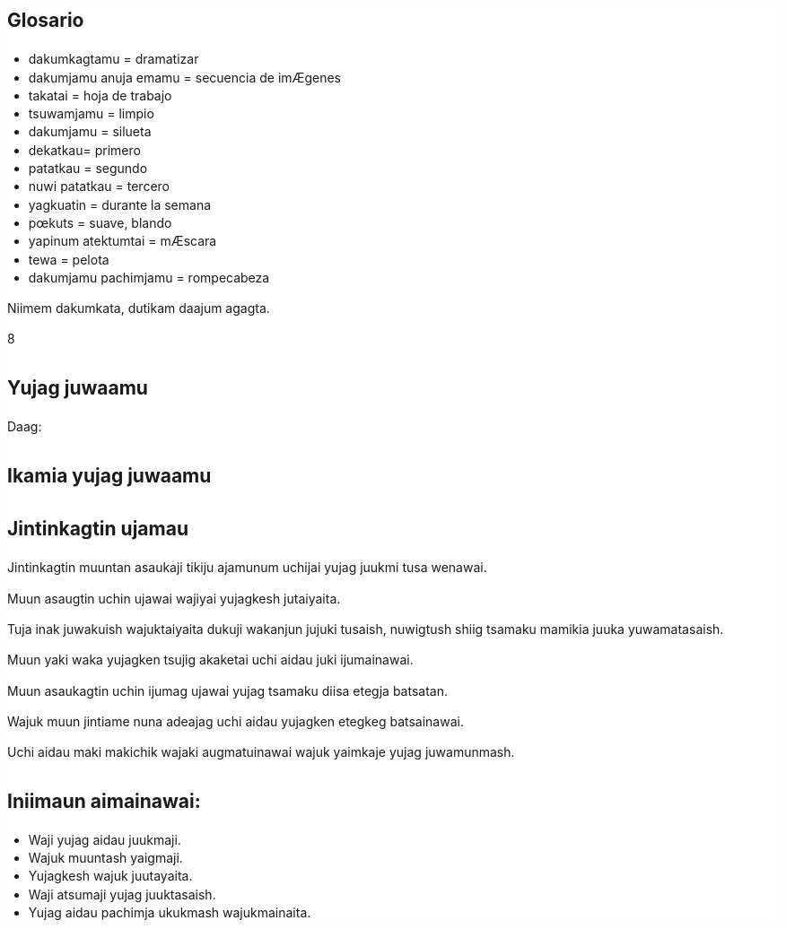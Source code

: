 ## Glosario

- dakumkagtamu = dramatizar
- dakumjamu anuja emamu = secuencia de imÆgenes
- takatai = hoja de trabajo
- tsuwamjamu = limpio
- dakumjamu = silueta
- dekatkau= primero
- patatkau = segundo
- nuwi patatkau = tercero
- yagkuatin = durante la semana
- pœkuts = suave, blando
- yapinum atektumtai = mÆscara
- tewa = pelota
- dakumjamu pachimjamu = rompecabeza

Niimem dakumkata, dutikam daajum agagta.





8

## Yujag juwaamu

Daag:





## Ikamia yujag juwaamu

## Jintinkagtin ujamau

Jintinkagtin muuntan asaukaji tikiju ajamunum uchijai yujag juukmi tusa wenawai.

Muun asaugtin uchin ujawai wajiyai yujagkesh jutaiyaita.

Tuja inak juwakuish wajuktaiyaita dukuji wakanjun jujuki tusaish, nuwigtush shiig tsamaku mamikia juuka yuwamatasaish.

Muun yaki waka yujagken tsujig akaketai uchi aidau juki ijumainawai.

Muun asaukagtin uchin ijumag ujawai yujag tsamaku diisa etegja batsatan.

Wajuk muun jintiame nuna adeajag uchi aidau yujagken etegkeg batsainawai.

Uchi aidau maki makichik  wajaki augmatuinawai wajuk yaimkaje yujag juwamunmash.

## Iniimaun aimainawai:

- Waji yujag aidau juukmaji.
- Wajuk muuntash yaigmaji.
- Yujagkesh wajuk juutayaita.
- Waji atsumaji yujag juuktasaish.
- Yujag aidau pachimja ukukmash wajukmainaita.
